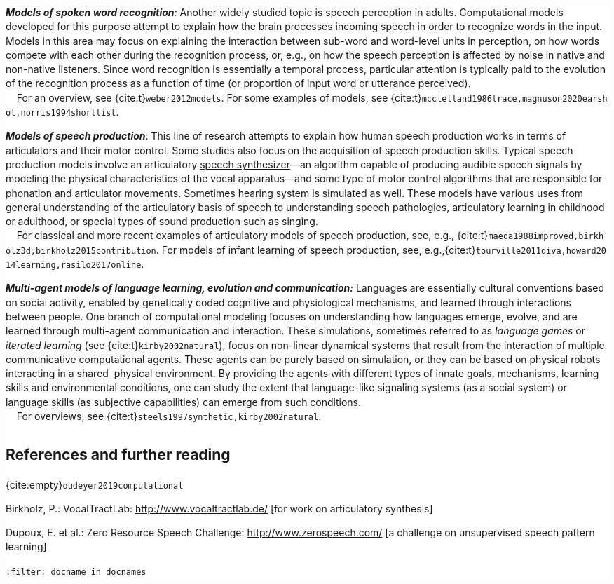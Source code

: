 ***Models of spoken word recognition**:* Another widely studied topic is
speech perception in adults. Computational models developed for this
purpose attempt to explain how the brain processes incoming speech in
order to recognize words in the input. Models in this area may focus on
explaining the interaction between sub-word and word-level units in
perception, on how words compete with each other during the recognition
process, or, e.g., on how the speech perception is affected by noise in
native and non-native listeners. Since word recognition is essentially a
temporal process, particular attention is typically paid to the
evolution of the recognition process as a function of time (or
proportion of input word or utterance perceived).  
    For an overview, see {cite:t}`weber2012models`. For some examples
of models, see {cite:t}`mcclelland1986trace,magnuson2020earshot,norris1994shortlist`.

***Models of speech production***: This line of research attempts to
explain how human speech production works in terms of articulators and
their motor control. Some studies also focus on the acquisition of
speech production skills. Typical speech production models involve an
articulatory [speech synthesizer](Speech_Synthesis.md)—an algorithm capable
of producing audible speech signals by modeling the physical
characteristics of the vocal apparatus—and some type of motor control
algorithms that are responsible for phonation and articulator movements.
Sometimes hearing system is simulated as well. These models have various
uses from general understanding of the articulatory basis of speech to
understanding speech pathologies, articulatory learning in childhood or
adulthood, or special types of sound production such as singing.  
    For classical and more recent examples of articulatory models of
speech production, see, e.g., {cite:t}`maeda1988improved,birkholz3d,birkholz2015contribution`. For models of infant learning of speech
production, see, e.g.,{cite:t}`tourville2011diva,howard2014learning,rasilo2017online`.

***Multi-agent models of language learning, evolution and
communication:*** Languages are essentially cultural conventions based
on social activity, enabled by genetically coded cognitive and
physiological mechanisms, and learned through interactions between
people. One branch of computational modeling focuses on understanding
how languages emerge, evolve, and are learned through multi-agent
communication and interaction. These simulations, sometimes referred to
as *language games* or *iterated learning* (see {cite:t}`kirby2002natural`), focus on
non-linear dynamical systems that result from the interaction of
multiple communicative computational agents. These agents can be purely
based on simulation, or they can be based on physical robots interacting
in a shared  physical environment. By providing the agents with
different types of innate goals, mechanisms, learning skills and
environmental conditions, one can study the extent that language-like
signaling systems (as a social system) or language skills (as subjective
capabilities) can emerge from such conditions.  
    For overviews, see {cite:t}`steels1997synthetic,kirby2002natural`.

## References and further reading

{cite:empty}`oudeyer2019computational`


Birkholz, P.: VocalTractLab: <http://www.vocaltractlab.de/> \[for work
on articulatory synthesis\]

Dupoux, E. et al.: Zero Resource Speech Challenge:
<http://www.zerospeech.com/> \[a challenge on unsupervised speech
pattern learning\]

  

 

```{bibliography}
:filter: docname in docnames
```
